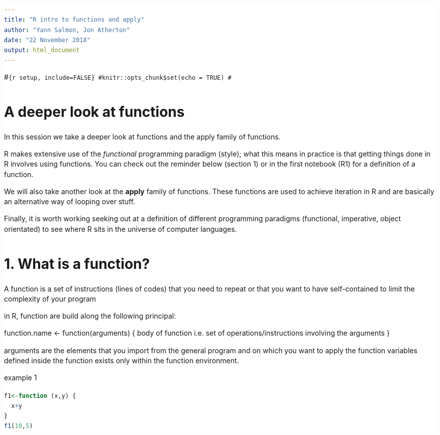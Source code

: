 ```yaml
---
title: "R intro to functions and apply"
author: "Yann Salmon, Jon Atherton"
date: "22 November 2018"
output: html_document
---
```


#```{r setup, include=FALSE}
#knitr::opts_chunk$set(echo = TRUE)
#```

# A deeper look at functions

In this session we take a deeper look at functions and the apply 
family of functions.

R makes extensive use of the *functional* programming paradigm
(style); what this means in practice is that getting things done in R
involves using functions. You can check out the reminder below (section 1) or
in the first notebook (R1) for a definition of a function. 

We will also take another look at the **apply** family of functions. These functions
are used to achieve iteration in R and are basically an alternative way of looping
over stuff. 

Finally, it is worth working seeking out at a definition of different
programming paradigms (functional, imperative, object orientated) to
see where R sits in the universe of computer languages.


# 1. What is a function?
A function is a set of instructions (lines of codes) that you need to repeat or that
you want to have self-contained to limit the complexity of your program

in R, function are build along the following principal:

function.name <- function(arguments) {
body of function i.e. set of operations/instructions involving the arguments
}

arguments are the elements that you import from the general program and on which you want to apply the function
variables defined inside the function exists only within the function environment.

example 1

```r
f1<-function (x,y) {
  x+y
}
f1(10,5)
```
